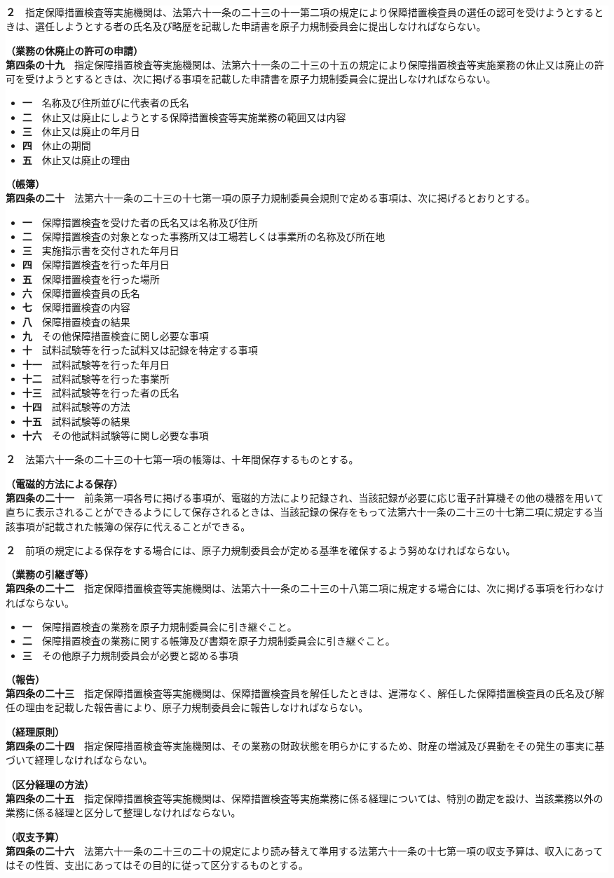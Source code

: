 **２**　指定保障措置検査等実施機関は、法第六十一条の二十三の十一第二項の規定により保障措置検査員の選任の認可を受けようとするときは、選任しようとする者の氏名及び略歴を記載した申請書を原子力規制委員会に提出しなければならない。  
  
**（業務の休廃止の許可の申請）**  
**第四条の十九**　指定保障措置検査等実施機関は、法第六十一条の二十三の十五の規定により保障措置検査等実施業務の休止又は廃止の許可を受けようとするときは、次に掲げる事項を記載した申請書を原子力規制委員会に提出しなければならない。  
* **一**　名称及び住所並びに代表者の氏名  
* **二**　休止又は廃止にしようとする保障措置検査等実施業務の範囲又は内容  
* **三**　休止又は廃止の年月日  
* **四**　休止の期間  
* **五**　休止又は廃止の理由  
  
**（帳簿）**  
**第四条の二十**　法第六十一条の二十三の十七第一項の原子力規制委員会規則で定める事項は、次に掲げるとおりとする。  
* **一**　保障措置検査を受けた者の氏名又は名称及び住所  
* **二**　保障措置検査の対象となった事務所又は工場若しくは事業所の名称及び所在地  
* **三**　実施指示書を交付された年月日  
* **四**　保障措置検査を行った年月日  
* **五**　保障措置検査を行った場所  
* **六**　保障措置検査員の氏名  
* **七**　保障措置検査の内容  
* **八**　保障措置検査の結果  
* **九**　その他保障措置検査に関し必要な事項  
* **十**　試料試験等を行った試料又は記録を特定する事項  
* **十一**　試料試験等を行った年月日  
* **十二**　試料試験等を行った事業所  
* **十三**　試料試験等を行った者の氏名  
* **十四**　試料試験等の方法  
* **十五**　試料試験等の結果  
* **十六**　その他試料試験等に関し必要な事項  
  
**２**　法第六十一条の二十三の十七第一項の帳簿は、十年間保存するものとする。  
  
**（電磁的方法による保存）**  
**第四条の二十一**　前条第一項各号に掲げる事項が、電磁的方法により記録され、当該記録が必要に応じ電子計算機その他の機器を用いて直ちに表示されることができるようにして保存されるときは、当該記録の保存をもって法第六十一条の二十三の十七第二項に規定する当該事項が記載された帳簿の保存に代えることができる。  
  
**２**　前項の規定による保存をする場合には、原子力規制委員会が定める基準を確保するよう努めなければならない。  
  
**（業務の引継ぎ等）**  
**第四条の二十二**　指定保障措置検査等実施機関は、法第六十一条の二十三の十八第二項に規定する場合には、次に掲げる事項を行わなければならない。  
* **一**　保障措置検査の業務を原子力規制委員会に引き継ぐこと。  
* **二**　保障措置検査の業務に関する帳簿及び書類を原子力規制委員会に引き継ぐこと。  
* **三**　その他原子力規制委員会が必要と認める事項  
  
**（報告）**  
**第四条の二十三**　指定保障措置検査等実施機関は、保障措置検査員を解任したときは、遅滞なく、解任した保障措置検査員の氏名及び解任の理由を記載した報告書により、原子力規制委員会に報告しなければならない。  
  
**（経理原則）**  
**第四条の二十四**　指定保障措置検査等実施機関は、その業務の財政状態を明らかにするため、財産の増減及び異動をその発生の事実に基づいて経理しなければならない。  
  
**（区分経理の方法）**  
**第四条の二十五**　指定保障措置検査等実施機関は、保障措置検査等実施業務に係る経理については、特別の勘定を設け、当該業務以外の業務に係る経理と区分して整理しなければならない。  
  
**（収支予算）**  
**第四条の二十六**　法第六十一条の二十三の二十の規定により読み替えて準用する法第六十一条の十七第一項の収支予算は、収入にあってはその性質、支出にあってはその目的に従って区分するものとする。  
  